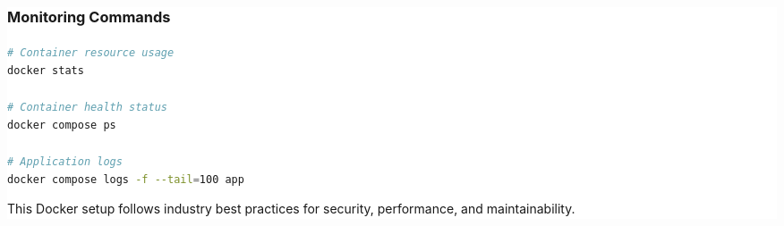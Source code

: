 
### Monitoring Commands
```bash
# Container resource usage
docker stats

# Container health status
docker compose ps

# Application logs
docker compose logs -f --tail=100 app
```

This Docker setup follows industry best practices for security, performance, and maintainability.